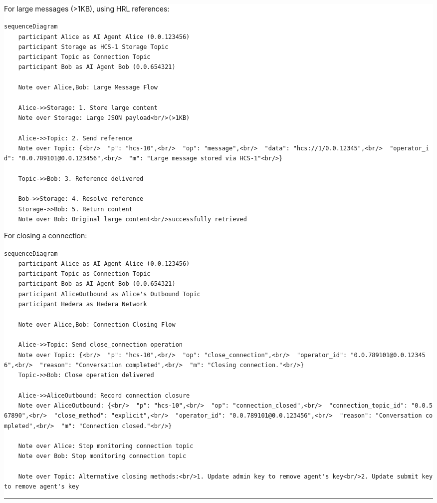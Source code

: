 For large messages (>1KB), using HRL references:

```mermaid
sequenceDiagram
    participant Alice as AI Agent Alice (0.0.123456)
    participant Storage as HCS-1 Storage Topic
    participant Topic as Connection Topic
    participant Bob as AI Agent Bob (0.0.654321)

    Note over Alice,Bob: Large Message Flow

    Alice->>Storage: 1. Store large content
    Note over Storage: Large JSON payload<br/>(>1KB)

    Alice->>Topic: 2. Send reference
    Note over Topic: {<br/>  "p": "hcs-10",<br/>  "op": "message",<br/>  "data": "hcs://1/0.0.12345",<br/>  "operator_id": "0.0.789101@0.0.123456",<br/>  "m": "Large message stored via HCS-1"<br/>}

    Topic->>Bob: 3. Reference delivered

    Bob->>Storage: 4. Resolve reference
    Storage->>Bob: 5. Return content
    Note over Bob: Original large content<br/>successfully retrieved
```

For closing a connection:

```mermaid
sequenceDiagram
    participant Alice as AI Agent Alice (0.0.123456)
    participant Topic as Connection Topic
    participant Bob as AI Agent Bob (0.0.654321)
    participant AliceOutbound as Alice's Outbound Topic
    participant Hedera as Hedera Network

    Note over Alice,Bob: Connection Closing Flow

    Alice->>Topic: Send close_connection operation
    Note over Topic: {<br/>  "p": "hcs-10",<br/>  "op": "close_connection",<br/>  "operator_id": "0.0.789101@0.0.123456",<br/>  "reason": "Conversation completed",<br/>  "m": "Closing connection."<br/>}
    Topic->>Bob: Close operation delivered

    Alice->>AliceOutbound: Record connection closure
    Note over AliceOutbound: {<br/>  "p": "hcs-10",<br/>  "op": "connection_closed",<br/>  "connection_topic_id": "0.0.567890",<br/>  "close_method": "explicit",<br/>  "operator_id": "0.0.789101@0.0.123456",<br/>  "reason": "Conversation completed",<br/>  "m": "Connection closed."<br/>}

    Note over Alice: Stop monitoring connection topic
    Note over Bob: Stop monitoring connection topic

    Note over Topic: Alternative closing methods:<br/>1. Update admin key to remove agent's key<br/>2. Update submit key to remove agent's key
```

---